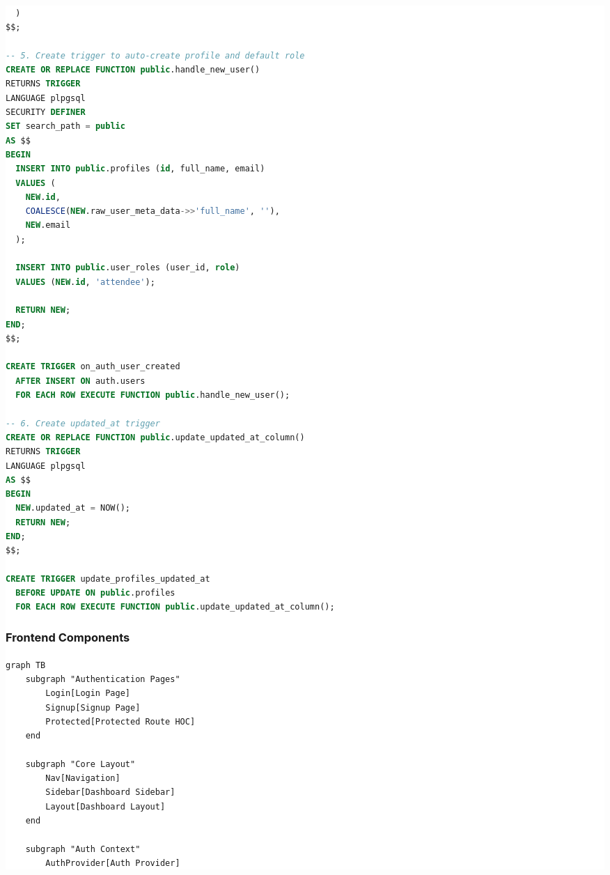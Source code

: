 ```sql
  )
$$;

-- 5. Create trigger to auto-create profile and default role
CREATE OR REPLACE FUNCTION public.handle_new_user()
RETURNS TRIGGER
LANGUAGE plpgsql
SECURITY DEFINER
SET search_path = public
AS $$
BEGIN
  INSERT INTO public.profiles (id, full_name, email)
  VALUES (
    NEW.id,
    COALESCE(NEW.raw_user_meta_data->>'full_name', ''),
    NEW.email
  );
  
  INSERT INTO public.user_roles (user_id, role)
  VALUES (NEW.id, 'attendee');
  
  RETURN NEW;
END;
$$;

CREATE TRIGGER on_auth_user_created
  AFTER INSERT ON auth.users
  FOR EACH ROW EXECUTE FUNCTION public.handle_new_user();

-- 6. Create updated_at trigger
CREATE OR REPLACE FUNCTION public.update_updated_at_column()
RETURNS TRIGGER
LANGUAGE plpgsql
AS $$
BEGIN
  NEW.updated_at = NOW();
  RETURN NEW;
END;
$$;

CREATE TRIGGER update_profiles_updated_at
  BEFORE UPDATE ON public.profiles
  FOR EACH ROW EXECUTE FUNCTION public.update_updated_at_column();
```

### Frontend Components

```mermaid
graph TB
    subgraph "Authentication Pages"
        Login[Login Page]
        Signup[Signup Page]
        Protected[Protected Route HOC]
    end
    
    subgraph "Core Layout"
        Nav[Navigation]
        Sidebar[Dashboard Sidebar]
        Layout[Dashboard Layout]
    end
    
    subgraph "Auth Context"
        AuthProvider[Auth Provider]
```